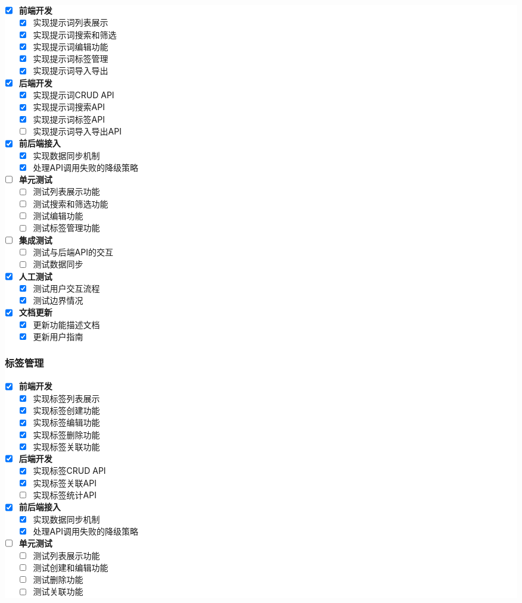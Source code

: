 - [x] **前端开发**
  - [x] 实现提示词列表展示
  - [x] 实现提示词搜索和筛选
  - [x] 实现提示词编辑功能
  - [x] 实现提示词标签管理
  - [x] 实现提示词导入导出

- [x] **后端开发**
  - [x] 实现提示词CRUD API
  - [x] 实现提示词搜索API
  - [x] 实现提示词标签API
  - [ ] 实现提示词导入导出API

- [x] **前后端接入**
  - [x] 实现数据同步机制
  - [x] 处理API调用失败的降级策略

- [ ] **单元测试**
  - [ ] 测试列表展示功能
  - [ ] 测试搜索和筛选功能
  - [ ] 测试编辑功能
  - [ ] 测试标签管理功能

- [ ] **集成测试**
  - [ ] 测试与后端API的交互
  - [ ] 测试数据同步

- [x] **人工测试**
  - [x] 测试用户交互流程
  - [x] 测试边界情况

- [x] **文档更新**
  - [x] 更新功能描述文档
  - [x] 更新用户指南

### 标签管理

- [x] **前端开发**
  - [x] 实现标签列表展示
  - [x] 实现标签创建功能
  - [x] 实现标签编辑功能
  - [x] 实现标签删除功能
  - [x] 实现标签关联功能

- [x] **后端开发**
  - [x] 实现标签CRUD API
  - [x] 实现标签关联API
  - [ ] 实现标签统计API

- [x] **前后端接入**
  - [x] 实现数据同步机制
  - [x] 处理API调用失败的降级策略

- [ ] **单元测试**
  - [ ] 测试列表展示功能
  - [ ] 测试创建和编辑功能
  - [ ] 测试删除功能
  - [ ] 测试关联功能
